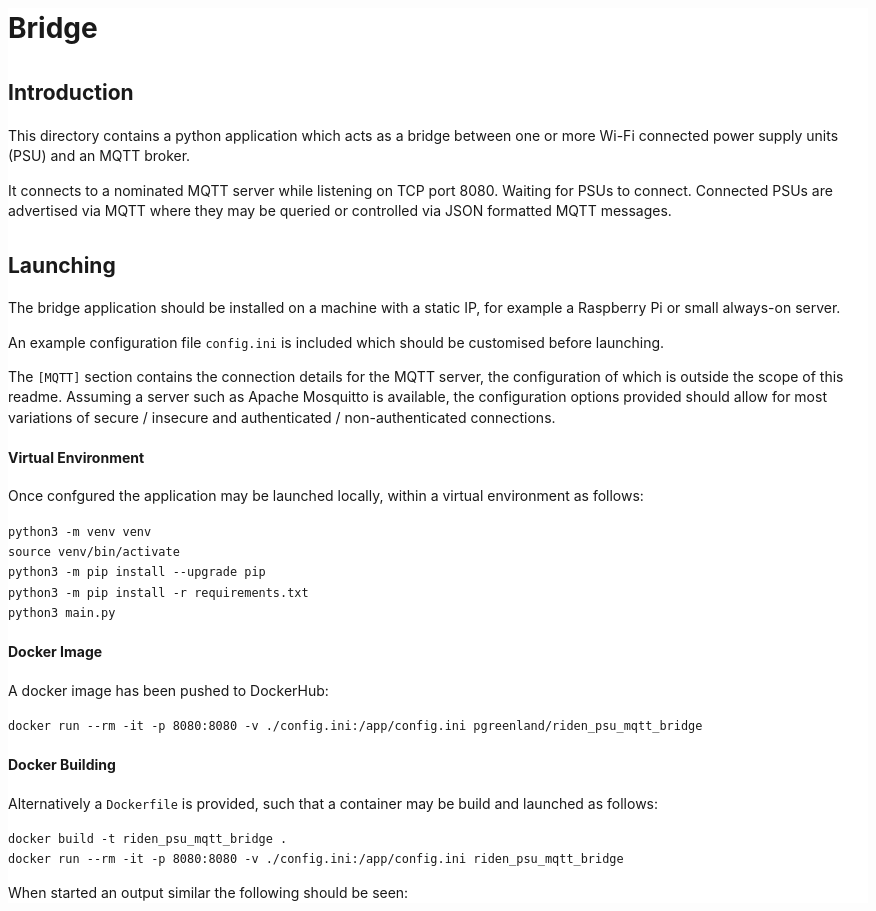# Bridge

## Introduction

This directory contains a python application which acts as a bridge between one or more Wi-Fi connected power supply units (PSU) and an MQTT broker.

It connects to a nominated MQTT server while listening on TCP port 8080. Waiting for PSUs to connect. Connected PSUs are advertised via MQTT where they may be queried or controlled via JSON formatted MQTT messages.

## Launching

The bridge application should be installed on a machine with a static IP, for example a Raspberry Pi or small always-on server.

An example configuration file `config.ini` is included which should be customised before launching.

The `[MQTT]` section contains the connection details for the MQTT server, the configuration of which is outside the scope of this readme. Assuming a server such as Apache Mosquitto is available, the configuration options provided should allow for most variations of secure / insecure and authenticated / non-authenticated connections.

#### Virtual Environment

Once confgured the application may be launched locally, within a virtual environment as follows:

```
python3 -m venv venv
source venv/bin/activate
python3 -m pip install --upgrade pip
python3 -m pip install -r requirements.txt
python3 main.py
```

#### Docker Image

A docker image has been pushed to DockerHub:

```
docker run --rm -it -p 8080:8080 -v ./config.ini:/app/config.ini pgreenland/riden_psu_mqtt_bridge
```

#### Docker Building

Alternatively a `Dockerfile` is provided, such that a container may be build and launched as follows:

```
docker build -t riden_psu_mqtt_bridge .
docker run --rm -it -p 8080:8080 -v ./config.ini:/app/config.ini riden_psu_mqtt_bridge
```

When started an output similar the following should be seen:
